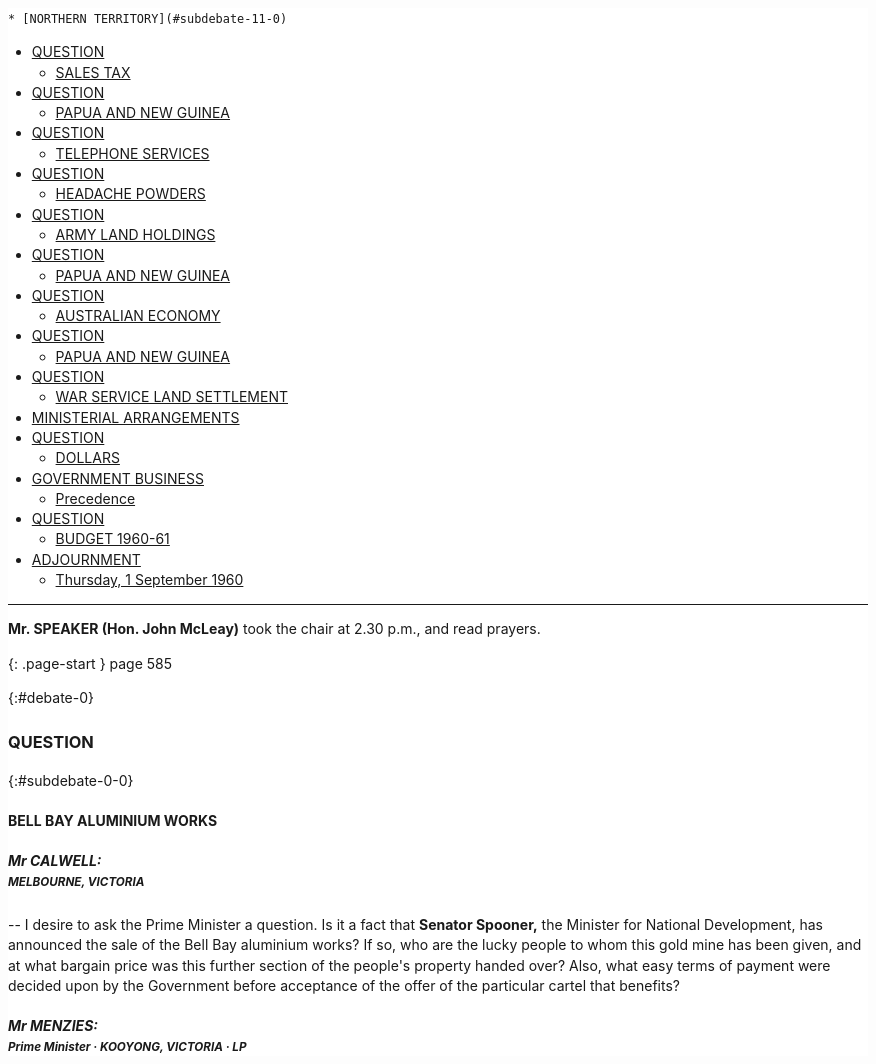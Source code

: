     * [NORTHERN TERRITORY](#subdebate-11-0)
* [QUESTION](#debate-12)
    * [SALES TAX](#subdebate-12-0)
* [QUESTION](#debate-13)
    * [PAPUA AND NEW GUINEA](#subdebate-13-0)
* [QUESTION](#debate-14)
    * [TELEPHONE SERVICES](#subdebate-14-0)
* [QUESTION](#debate-15)
    * [HEADACHE POWDERS](#subdebate-15-0)
* [QUESTION](#debate-16)
    * [ARMY LAND HOLDINGS](#subdebate-16-0)
* [QUESTION](#debate-17)
    * [PAPUA AND NEW GUINEA](#subdebate-17-0)
* [QUESTION](#debate-18)
    * [AUSTRALIAN ECONOMY](#subdebate-18-0)
* [QUESTION](#debate-19)
    * [PAPUA AND NEW GUINEA](#subdebate-19-0)
* [QUESTION](#debate-20)
    * [WAR SERVICE LAND SETTLEMENT](#subdebate-20-0)
* [MINISTERIAL ARRANGEMENTS](#debate-21)
* [QUESTION](#debate-22)
    * [DOLLARS](#subdebate-22-0)
* [GOVERNMENT BUSINESS](#debate-23)
    * [Precedence](#subdebate-23-0)
* [QUESTION](#debate-24)
    * [BUDGET 1960-61](#subdebate-24-0)
* [ADJOURNMENT](#debate-25)
    * [Thursday, 1 September 1960](#subdebate-25-0)


----


 **Mr. SPEAKER (Hon. John McLeay)** took the chair at 2.30 p.m., and read prayers. 

{: .page-start }
page 585

{:#debate-0}
### QUESTION

{:#subdebate-0-0}
#### BELL BAY ALUMINIUM WORKS

##### Mr CALWELL:<br><small class="text-muted">MELBOURNE, VICTORIA</small>

-- I desire to ask the Prime Minister a question. Is it a fact that  **Senator Spooner,**  the Minister for National Development, has announced the sale of the Bell Bay aluminium works? If so, who are the lucky people to whom this gold mine has been given, and at what bargain price was this further section of the people's property handed over? Also, what easy terms of payment were decided upon by the Government before acceptance of the offer of the particular cartel that benefits? 

##### Mr MENZIES:<br><small class="text-muted">Prime Minister &middot; KOOYONG, VICTORIA &middot; LP</small>
